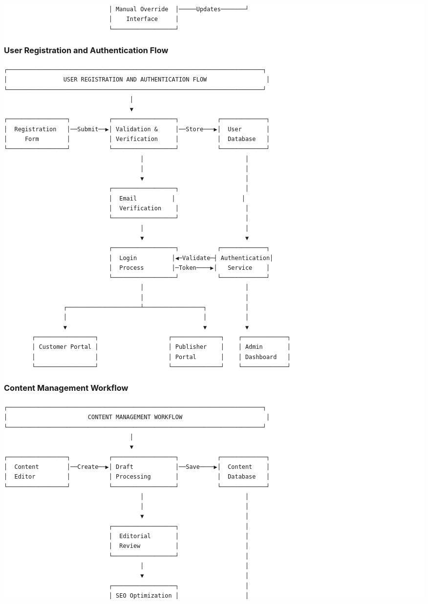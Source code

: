 ```
                              │ Manual Override  │─────Updates───────┘
                              │    Interface     │
                              └──────────────────┘
```

### User Registration and Authentication Flow

```
┌─────────────────────────────────────────────────────────────────────────┐
│                USER REGISTRATION AND AUTHENTICATION FLOW                 │
└─────────────────────────────────────────────────────────────────────────┘
                                    │
                                    ▼
┌─────────────────┐           ┌──────────────────┐           ┌─────────────┐
│  Registration   │──Submit──▶│ Validation &     │──Store───▶│  User       │
│     Form        │           │ Verification     │           │  Database   │
└─────────────────┘           └──────────────────┘           └─────────────┘
                                       │                             │
                                       │                             │
                                       ▼                             │
                              ┌──────────────────┐                   │
                              │  Email          │                   │
                              │  Verification    │                   │
                              └──────────────────┘                   │
                                       │                             │
                                       ▼                             ▼
                              ┌──────────────────┐           ┌─────────────┐
                              │  Login          │◀─Validate─┤ Authentication│
                              │  Process        │─Token────▶│   Service    │
                              └──────────────────┘           └─────────────┘
                                       │                             │
                                       │                             │
                 ┌─────────────────────┴─────────────────┐           │
                 │                                       │           │
                 ▼                                       ▼           ▼
        ┌─────────────────┐                    ┌──────────────┐    ┌─────────────┐
        │ Customer Portal │                    │ Publisher    │    │ Admin       │
        │                 │                    │ Portal       │    │ Dashboard   │
        └─────────────────┘                    └──────────────┘    └─────────────┘
```

### Content Management Workflow

```
┌─────────────────────────────────────────────────────────────────────────┐
│                       CONTENT MANAGEMENT WORKFLOW                        │
└─────────────────────────────────────────────────────────────────────────┘
                                    │
                                    ▼
┌─────────────────┐           ┌──────────────────┐           ┌─────────────┐
│  Content        │──Create──▶│ Draft            │──Save────▶│  Content    │
│  Editor         │           │ Processing       │           │  Database   │
└─────────────────┘           └──────────────────┘           └─────────────┘
                                       │                             │
                                       │                             │
                                       ▼                             │
                              ┌──────────────────┐                   │
                              │  Editorial       │                   │
                              │  Review          │                   │
                              └──────────────────┘                   │
                                       │                             │
                                       ▼                             │
                              ┌──────────────────┐                   │
                              │ SEO Optimization │                   │
```